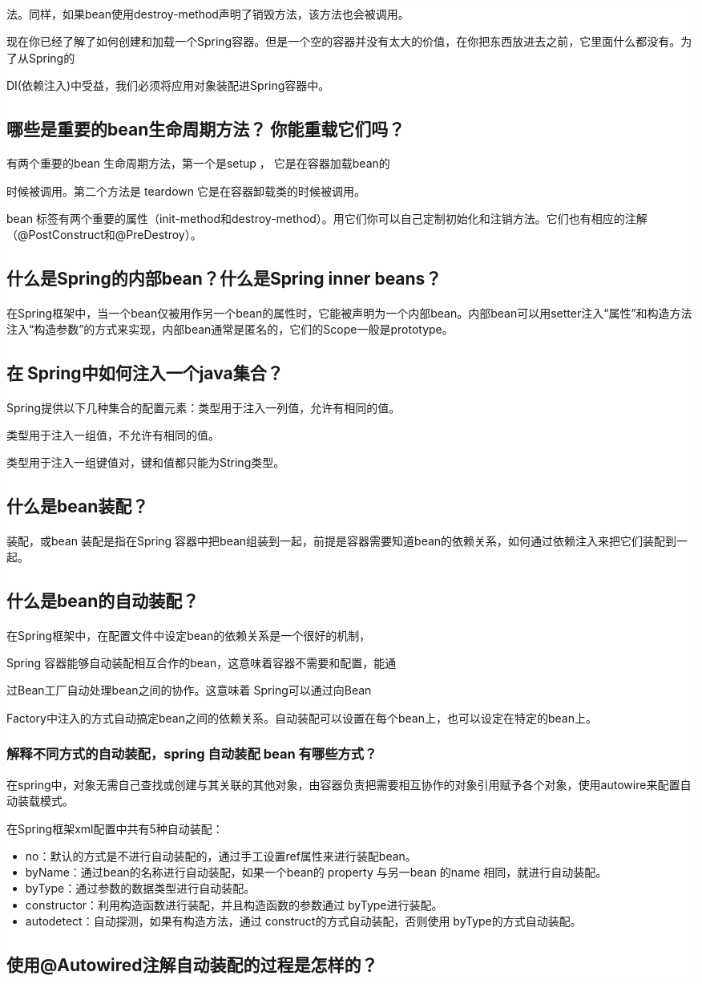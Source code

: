 法。同样，如果bean使用destroy-method声明了销毁方法，该方法也会被调用。

现在你已经了解了如何创建和加载一个Spring容器。但是一个空的容器并没有太大的价值，在你把东西放进去之前，它里面什么都没有。为了从Spring的

DI(依赖注入)中受益，我们必须将应用对象装配进Spring容器中。

## 哪些是重要的bean生命周期方法？ 你能重载它们吗？

有两个重要的bean 生命周期方法，第一个是setup ， 它是在容器加载bean的

时候被调用。第二个方法是 teardown 它是在容器卸载类的时候被调用。

bean 标签有两个重要的属性（init-method和destroy-method）。用它们你可以自己定制初始化和注销方法。它们也有相应的注解（@PostConstruct和@PreDestroy）。

## 什么是Spring的内部bean？什么是Spring inner beans？

在Spring框架中，当一个bean仅被用作另一个bean的属性时，它能被声明为一个内部bean。内部bean可以用setter注入“属性”和构造方法注入“构造参数”的方式来实现，内部bean通常是匿名的，它们的Scope一般是prototype。

## 在 Spring中如何注入一个java集合？

Spring提供以下几种集合的配置元素：类型用于注入一列值，允许有相同的值。

类型用于注入一组值，不允许有相同的值。

类型用于注入一组键值对，键和值都只能为String类型。

## 什么是bean装配？

装配，或bean 装配是指在Spring 容器中把bean组装到一起，前提是容器需要知道bean的依赖关系，如何通过依赖注入来把它们装配到一起。

## 什么是bean的自动装配？

在Spring框架中，在配置文件中设定bean的依赖关系是一个很好的机制，

Spring 容器能够自动装配相互合作的bean，这意味着容器不需要和配置，能通

过Bean工厂自动处理bean之间的协作。这意味着 Spring可以通过向Bean 

Factory中注入的方式自动搞定bean之间的依赖关系。自动装配可以设置在每个bean上，也可以设定在特定的bean上。

###  解释不同方式的自动装配，spring 自动装配 bean 有哪些方式？

在spring中，对象无需自己查找或创建与其关联的其他对象，由容器负责把需要相互协作的对象引用赋予各个对象，使用autowire来配置自动装载模式。

在Spring框架xml配置中共有5种自动装配：

- no：默认的方式是不进行自动装配的，通过手工设置ref属性来进行装配bean。
- byName：通过bean的名称进行自动装配，如果一个bean的 property 与另一bean 的name 相同，就进行自动装配。
- byType：通过参数的数据类型进行自动装配。
- constructor：利用构造函数进行装配，并且构造函数的参数通过 byType进行装配。
- autodetect：自动探测，如果有构造方法，通过 construct的方式自动装配，否则使用 byType的方式自动装配。

## 使用@Autowired注解自动装配的过程是怎样的？
